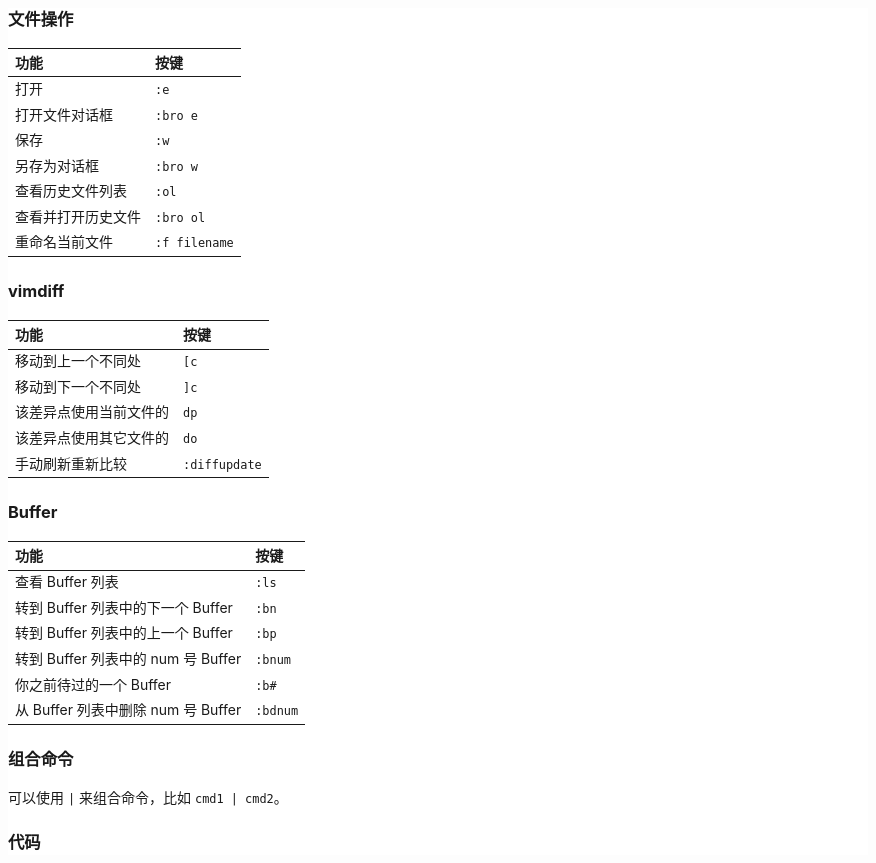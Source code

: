 ### 文件操作

| 功能               | 按键      |
|:-------------------|:----------|
| 打开               | `:e`      |
| 打开文件对话框     | `:bro e`  |
| 保存               | `:w`      |
| 另存为对话框       | `:bro w`  |
| 查看历史文件列表   | `:ol`     |
| 查看并打开历史文件 | `:bro ol` |
|重命名当前文件|`:f filename`|

### vimdiff

| 功能                   | 按键          |
|:-----------------------|:--------------|
| 移动到上一个不同处     | `[c`          |
| 移动到下一个不同处     | `]c`          |
| 该差异点使用当前文件的 | `dp`          |
| 该差异点使用其它文件的 | `do`          |
| 手动刷新重新比较       | `:diffupdate` |

### Buffer

| 功能                               | 按键     |
|:-----------------------------------|:---------|
| 查看 Buffer 列表                   | `:ls`    |
| 转到 Buffer 列表中的下一个 Buffer  | `:bn`    |
| 转到 Buffer 列表中的上一个 Buffer  | `:bp`    |
| 转到 Buffer 列表中的 num 号 Buffer | `:bnum`  |
| 你之前待过的一个 Buffer            | `:b#`    |
| 从 Buffer 列表中删除 num 号 Buffer | `:bdnum` |

### 组合命令

可以使用 `|` 来组合命令，比如 `cmd1 | cmd2`。

### 代码
